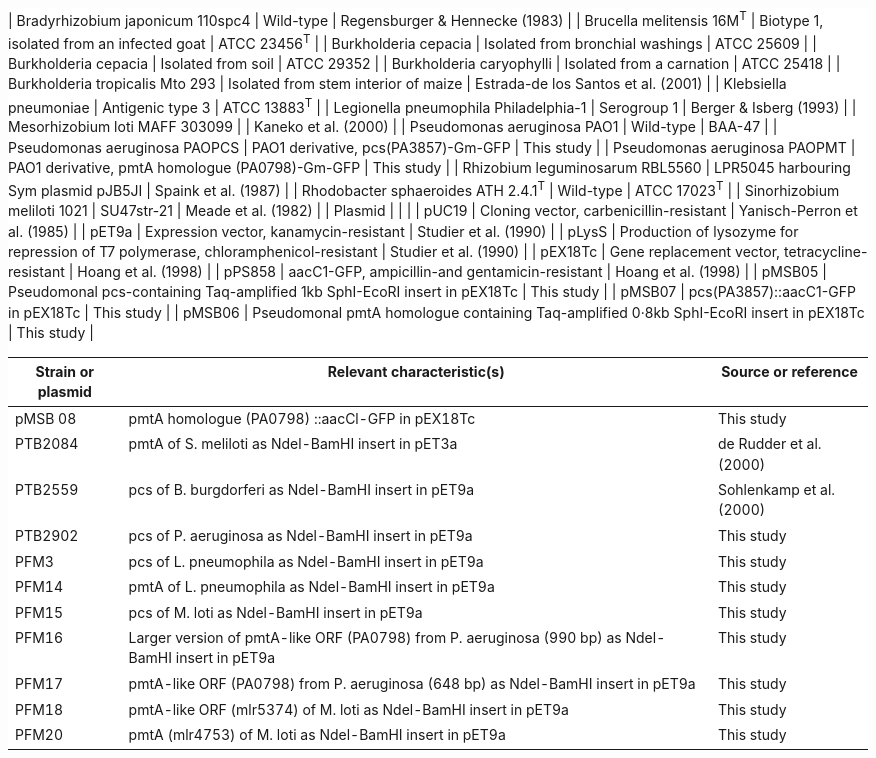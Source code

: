 | Bradyrhizobium japonicum 110spc4 | Wild-type | Regensburger & Hennecke (1983) |
| Brucella melitensis 16M<sup>T</sup> | Biotype 1, isolated from an infected goat | ATCC 23456<sup>T</sup> |
| Burkholderia cepacia | Isolated from bronchial washings | ATCC 25609 |
| Burkholderia cepacia | Isolated from soil | ATCC 29352 |
| Burkholderia caryophylli | Isolated from a carnation | ATCC 25418 |
| Burkholderia tropicalis Mto 293 | Isolated from stem interior of maize | Estrada-de los Santos et al. (2001) |
| Klebsiella pneumoniae | Antigenic type 3 | ATCC 13883<sup>T</sup> |
| Legionella pneumophila Philadelphia-1 | Serogroup 1 | Berger & Isberg (1993) |
| Mesorhizobium loti MAFF 303099 |                          | Kaneko et al. (2000) |
| Pseudomonas aeruginosa PAO1 | Wild-type | BAA-47 |
| Pseudomonas aeruginosa PAOPCS | PAO1 derivative, pcs(PA3857)-Gm-GFP | This study |
| Pseudomonas aeruginosa PAOPMT | PAO1 derivative, pmtA homologue (PA0798)-Gm-GFP | This study |
| Rhizobium leguminosarum RBL5560 | LPR5045 harbouring Sym plasmid pJB5JI | Spaink et al. (1987) |
| Rhodobacter sphaeroides ATH 2.4.1<sup>T</sup> | Wild-type | ATCC 17023<sup>T</sup> |
| Sinorhizobium meliloti 1021 | SU47str-21 | Meade et al. (1982) |
| Plasmid          |                            |                     |
| pUC19            | Cloning vector, carbenicillin-resistant | Yanisch-Perron et al. (1985) |
| pET9a            | Expression vector, kanamycin-resistant | Studier et al. (1990) |
| pLysS            | Production of lysozyme for repression of T7 polymerase, chloramphenicol-resistant | Studier et al. (1990) |
| pEX18Tc          | Gene replacement vector, tetracycline-resistant | Hoang et al. (1998) |
| pPS858           | aacC1-GFP, ampicillin-and gentamicin-resistant | Hoang et al. (1998) |
| pMSB05           | Pseudomonal pcs-containing Taq-amplified 1kb SphI-EcoRI insert in pEX18Tc | This study |
| pMSB07           | pcs(PA3857)::aacC1-GFP in pEX18Tc | This study |
| pMSB06           | Pseudomonal pmtA homologue containing Taq-amplified 0·8kb SphI-EcoRI insert in pEX18Tc | This study |

| Strain or plasmid | Relevant characteristic(s) | Source or reference |
|-------------------|--------------------------|---------------------|
| pMSB 08          | pmtA homologue (PA0798) ::aacCl-GFP in pEX18Tc | This study |
| PTB2084          | pmtA of S. meliloti as Ndel-BamHI insert in pET3a | de Rudder et al. (2000) |
| PTB2559          | pcs of B. burgdorferi as Ndel-BamHI insert in pET9a | Sohlenkamp et al. (2000) |
| PTB2902          | pcs of P. aeruginosa as Ndel-BamHI insert in pET9a | This study |
| PFM3             | pcs of L. pneumophila as Ndel-BamHI insert in pET9a | This study |
| PFM14            | pmtA of L. pneumophila as Ndel-BamHI insert in pET9a | This study |
| PFM15            | pcs of M. loti as Ndel-BamHI insert in pET9a | This study |
| PFM16            | Larger version of pmtA-like ORF (PA0798) from P. aeruginosa (990 bp) as Ndel-BamHI insert in pET9a | This study |
| PFM17            | pmtA-like ORF (PA0798) from P. aeruginosa (648 bp) as Ndel-BamHI insert in pET9a | This study |
| PFM18            | pmtA-like ORF (mlr5374) of M. loti as Ndel-BamHI insert in pET9a | This study |
| PFM20            | pmtA (mlr4753) of M. loti as Ndel-BamHI insert in pET9a | This study |
